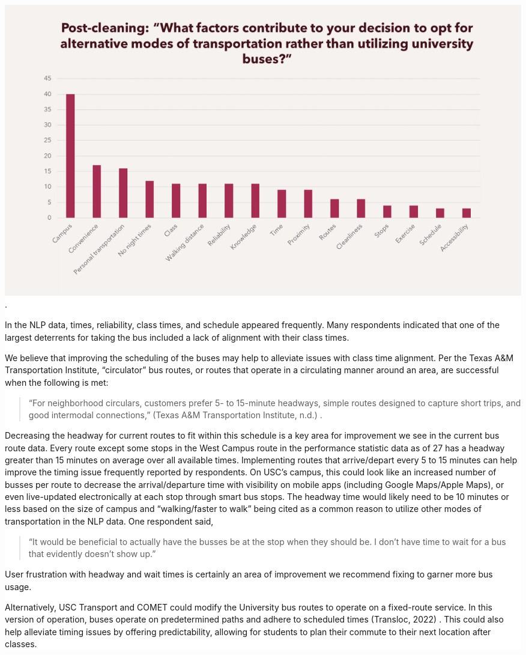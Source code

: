 ![Graph showing the NLP entity breakdown of “What factors contribute to your decision to opt for alternative modes of transportation rather than utilizing university buses?”](/assets/images/NLP%20What%20factors%20contribute.png).

In the NLP data, times, reliability, class times, and schedule appeared frequently. Many respondents indicated that one of the largest deterrents for taking the bus included a lack of alignment with their class times.

We believe that improving the scheduling of the buses may help to alleviate issues with class time alignment. Per the Texas A&M Transportation Institute, “circulator” bus routes, or routes that operate in a circulating manner around an area, are successful when the following is met:
> “For neighborhood circulars, customers prefer 5- to 15-minute headways, simple routes designed to capture short trips, and good intermodal connections,” (Texas A&M Transportation Institute, n.d.) .

Decreasing the headway for current routes to fit within this schedule is a key area for improvement we see in the current bus route data. Every route except some stops in the West Campus route in the performance statistic data as of 27 has a headway greater than 15 minutes on average over all available times. Implementing routes that arrive/depart every 5 to 15 minutes can help improve the timing issue frequently reported by respondents. On USC’s campus, this could look like an increased number of busses per route to decrease the arrival/departure time with visibility on mobile apps (including Google Maps/Apple Maps), or even live-updated electronically at each stop through smart bus stops. The headway time would likely need to be 10 minutes or less based on the size of campus and “walking/faster to walk” being cited as a common reason to utilize other modes of transportation in the NLP data. One respondent said, 
>“It would be beneficial to actually have the busses be at the stop when they should be. I don’t have time to wait for a bus that evidently doesn’t show up.” 

User frustration with headway and wait times is certainly an area of improvement we recommend fixing to garner more bus usage.

Alternatively, USC Transport and COMET could modify the University bus routes to operate on a fixed-route service. In this version of operation, buses operate on predetermined paths and adhere to scheduled times (Transloc, 2022) . This could also help alleviate timing issues by offering predictability, allowing for students to plan their commute to their next location after classes.
